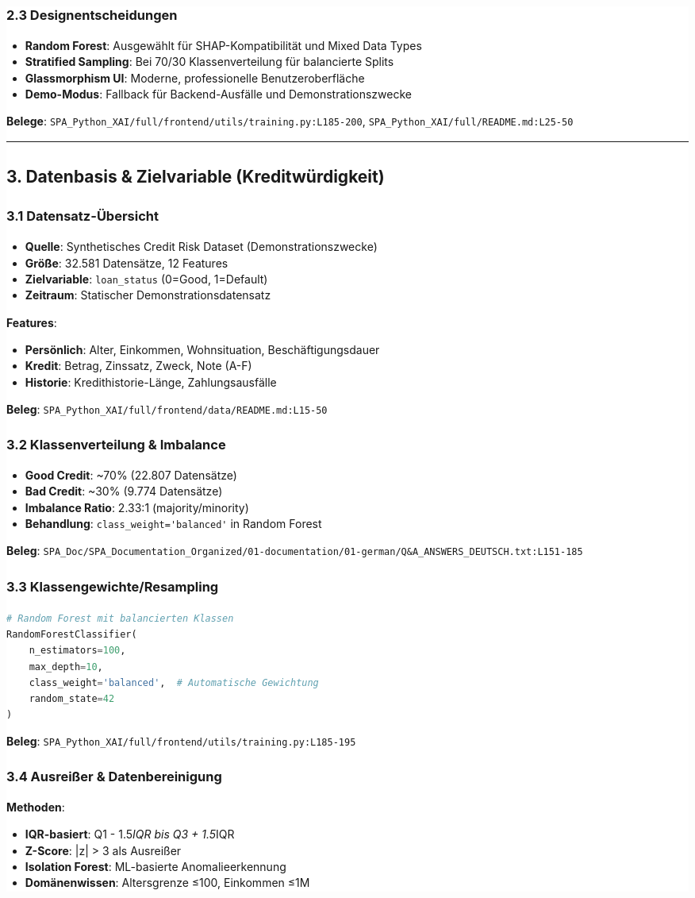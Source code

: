 ### 2.3 Designentscheidungen
- **Random Forest**: Ausgewählt für SHAP-Kompatibilität und Mixed Data Types
- **Stratified Sampling**: Bei 70/30 Klassenverteilung für balancierte Splits
- **Glassmorphism UI**: Moderne, professionelle Benutzeroberfläche
- **Demo-Modus**: Fallback für Backend-Ausfälle und Demonstrationszwecke

**Belege**: `SPA_Python_XAI/full/frontend/utils/training.py:L185-200`, `SPA_Python_XAI/full/README.md:L25-50`

---

## 3. Datenbasis & Zielvariable (Kreditwürdigkeit)

### 3.1 Datensatz-Übersicht
- **Quelle**: Synthetisches Credit Risk Dataset (Demonstrationszwecke)
- **Größe**: 32.581 Datensätze, 12 Features
- **Zielvariable**: `loan_status` (0=Good, 1=Default)
- **Zeitraum**: Statischer Demonstrationsdatensatz

**Features**:
- **Persönlich**: Alter, Einkommen, Wohnsituation, Beschäftigungsdauer
- **Kredit**: Betrag, Zinssatz, Zweck, Note (A-F)
- **Historie**: Kredithistorie-Länge, Zahlungsausfälle

**Beleg**: `SPA_Python_XAI/full/frontend/data/README.md:L15-50`

### 3.2 Klassenverteilung & Imbalance
- **Good Credit**: ~70% (22.807 Datensätze)
- **Bad Credit**: ~30% (9.774 Datensätze)
- **Imbalance Ratio**: 2.33:1 (majority/minority)
- **Behandlung**: `class_weight='balanced'` in Random Forest

**Beleg**: `SPA_Doc/SPA_Documentation_Organized/01-documentation/01-german/Q&A_ANSWERS_DEUTSCH.txt:L151-185`

### 3.3 Klassengewichte/Resampling
```python
# Random Forest mit balancierten Klassen
RandomForestClassifier(
    n_estimators=100,
    max_depth=10,
    class_weight='balanced',  # Automatische Gewichtung
    random_state=42
)
```
**Beleg**: `SPA_Python_XAI/full/frontend/utils/training.py:L185-195`

### 3.4 Ausreißer & Datenbereinigung
**Methoden**:
- **IQR-basiert**: Q1 - 1.5*IQR bis Q3 + 1.5*IQR
- **Z-Score**: |z| > 3 als Ausreißer
- **Isolation Forest**: ML-basierte Anomalieerkennung
- **Domänenwissen**: Altersgrenze ≤100, Einkommen ≤1M
